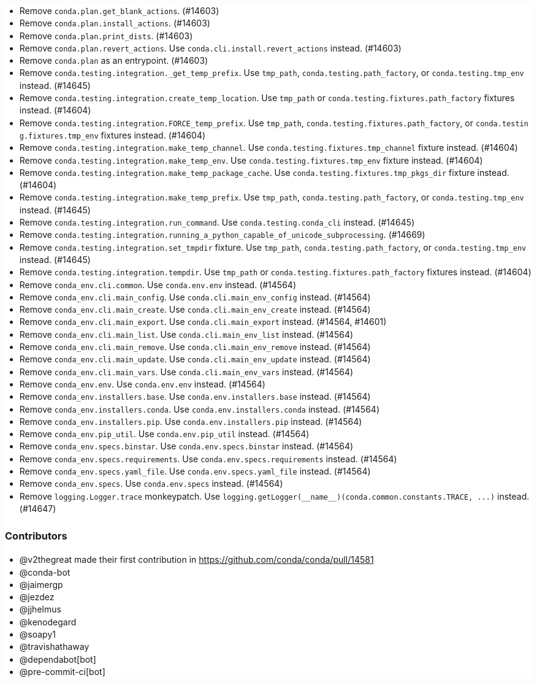 * Remove `conda.plan.get_blank_actions`. (#14603)
* Remove `conda.plan.install_actions`. (#14603)
* Remove `conda.plan.print_dists`. (#14603)
* Remove `conda.plan.revert_actions`. Use `conda.cli.install.revert_actions` instead. (#14603)
* Remove `conda.plan` as an entrypoint. (#14603)
* Remove `conda.testing.integration._get_temp_prefix`. Use `tmp_path`, `conda.testing.path_factory`, or `conda.testing.tmp_env` instead. (#14645)
* Remove `conda.testing.integration.create_temp_location`. Use `tmp_path` or `conda.testing.fixtures.path_factory` fixtures instead. (#14604)
* Remove `conda.testing.integration.FORCE_temp_prefix`. Use `tmp_path`, `conda.testing.fixtures.path_factory`, or `conda.testing.fixtures.tmp_env` fixtures instead. (#14604)
* Remove `conda.testing.integration.make_temp_channel`. Use `conda.testing.fixtures.tmp_channel` fixture instead. (#14604)
* Remove `conda.testing.integration.make_temp_env`. Use `conda.testing.fixtures.tmp_env` fixture instead. (#14604)
* Remove `conda.testing.integration.make_temp_package_cache`. Use `conda.testing.fixtures.tmp_pkgs_dir` fixture instead. (#14604)
* Remove `conda.testing.integration.make_temp_prefix`. Use `tmp_path`, `conda.testing.path_factory`, or `conda.testing.tmp_env` instead. (#14645)
* Remove `conda.testing.integration.run_command`. Use `conda.testing.conda_cli` instead. (#14645)
* Remove `conda.testing.integration.running_a_python_capable_of_unicode_subprocessing`. (#14669)
* Remove `conda.testing.integration.set_tmpdir` fixture. Use `tmp_path`, `conda.testing.path_factory`, or `conda.testing.tmp_env` instead. (#14645)
* Remove `conda.testing.integration.tempdir`. Use `tmp_path` or `conda.testing.fixtures.path_factory` fixtures instead. (#14604)
* Remove `conda_env.cli.common`. Use `conda.env.env` instead. (#14564)
* Remove `conda_env.cli.main_config`. Use `conda.cli.main_env_config` instead. (#14564)
* Remove `conda_env.cli.main_create`. Use `conda.cli.main_env_create` instead. (#14564)
* Remove `conda_env.cli.main_export`. Use `conda.cli.main_export` instead. (#14564, #14601)
* Remove `conda_env.cli.main_list`. Use `conda.cli.main_env_list` instead. (#14564)
* Remove `conda_env.cli.main_remove`. Use `conda.cli.main_env_remove` instead. (#14564)
* Remove `conda_env.cli.main_update`. Use `conda.cli.main_env_update` instead. (#14564)
* Remove `conda_env.cli.main_vars`. Use `conda.cli.main_env_vars` instead. (#14564)
* Remove `conda_env.env`. Use `conda.env.env` instead. (#14564)
* Remove `conda_env.installers.base`. Use `conda.env.installers.base` instead. (#14564)
* Remove `conda_env.installers.conda`. Use `conda.env.installers.conda` instead. (#14564)
* Remove `conda_env.installers.pip`. Use `conda.env.installers.pip` instead. (#14564)
* Remove `conda_env.pip_util`. Use `conda.env.pip_util` instead. (#14564)
* Remove `conda_env.specs.binstar`. Use `conda.env.specs.binstar` instead. (#14564)
* Remove `conda_env.specs.requirements`. Use `conda.env.specs.requirements` instead. (#14564)
* Remove `conda_env.specs.yaml_file`. Use `conda.env.specs.yaml_file` instead. (#14564)
* Remove `conda_env.specs`. Use `conda.env.specs` instead. (#14564)
* Remove `logging.Logger.trace` monkeypatch. Use `logging.getLogger(__name__)(conda.common.constants.TRACE, ...)` instead. (#14647)

### Contributors

* @v2thegreat made their first contribution in https://github.com/conda/conda/pull/14581
* @conda-bot
* @jaimergp
* @jezdez
* @jjhelmus
* @kenodegard
* @soapy1
* @travishathaway
* @dependabot[bot]
* @pre-commit-ci[bot]


[//]: # (current developments)